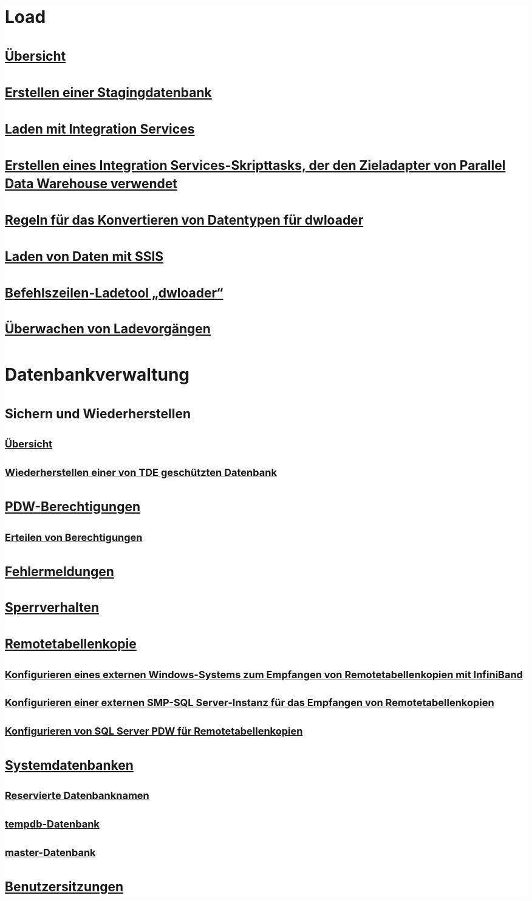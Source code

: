 # Load
## [Übersicht](load-overview.md)
## [Erstellen einer Stagingdatenbank](staging-database.md)
## [Laden mit Integration Services](load-with-ssis.md)
## [Erstellen eines Integration Services-Skripttasks, der den Zieladapter von Parallel Data Warehouse verwendet](create-ssis-script-task-using-pdw-destination-adapter.md)
## [Regeln für das Konvertieren von Datentypen für dwloader](dwloader-data-type-conversion-rules.md)
## [Laden von Daten mit SSIS](load-with-insert.md)
## [Befehlszeilen-Ladetool „dwloader“](dwloader.md)
## [Überwachen von Ladevorgängen](monitor-loads.md)

# Datenbankverwaltung
## Sichern und Wiederherstellen
### [Übersicht](backup-and-restore-overview.md)
### [Wiederherstellen einer von TDE geschützten Datenbank](restore-database-protected-by-tde.md)
## [PDW-Berechtigungen](pdw-permissions.md)
### [Erteilen von Berechtigungen](grant-permissions.md)
## [Fehlermeldungen](error-messages.md)
## [Sperrverhalten](locking-behavior.md)
## [Remotetabellenkopie](remote-table-copy.md)
### [Konfigurieren eines externen Windows-Systems zum Empfangen von Remotetabellenkopien mit InfiniBand](configure-an-external-windows-system-to-receive-remote-table-copies-using-infiniband.md)
### [Konfigurieren einer externen SMP-SQL Server-Instanz für das Empfangen von Remotetabellenkopien](configure-an-external-smp-sql-server-to-receive-remote-table-copies.md)
### [Konfigurieren von SQL Server PDW für Remotetabellenkopien](configure-sql-server-pdw-for-remote-table-copies.md)
## [Systemdatenbanken](system-databases.md)
### [Reservierte Datenbanknamen](reserved-database-names.md)
### [tempdb-Datenbank](tempdb-database.md)
### [master-Datenbank](master-database.md)
## [Benutzersitzungen](user-sessions.md)